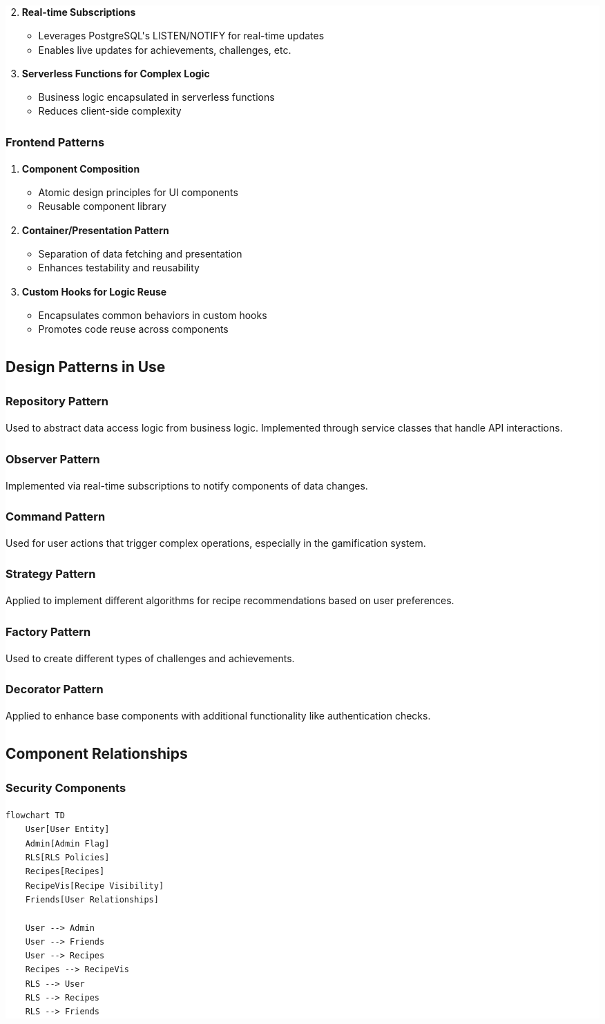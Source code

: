 2. **Real-time Subscriptions**
   - Leverages PostgreSQL's LISTEN/NOTIFY for real-time updates
   - Enables live updates for achievements, challenges, etc.

3. **Serverless Functions for Complex Logic**
   - Business logic encapsulated in serverless functions
   - Reduces client-side complexity

### Frontend Patterns

1. **Component Composition**
   - Atomic design principles for UI components
   - Reusable component library

2. **Container/Presentation Pattern**
   - Separation of data fetching and presentation
   - Enhances testability and reusability

3. **Custom Hooks for Logic Reuse**
   - Encapsulates common behaviors in custom hooks
   - Promotes code reuse across components

## Design Patterns in Use

### Repository Pattern
Used to abstract data access logic from business logic. Implemented through service classes that handle API interactions.

### Observer Pattern
Implemented via real-time subscriptions to notify components of data changes.

### Command Pattern
Used for user actions that trigger complex operations, especially in the gamification system.

### Strategy Pattern
Applied to implement different algorithms for recipe recommendations based on user preferences.

### Factory Pattern
Used to create different types of challenges and achievements.

### Decorator Pattern
Applied to enhance base components with additional functionality like authentication checks.

## Component Relationships

### Security Components

```mermaid
flowchart TD
    User[User Entity]
    Admin[Admin Flag]
    RLS[RLS Policies]
    Recipes[Recipes]
    RecipeVis[Recipe Visibility]
    Friends[User Relationships]
    
    User --> Admin
    User --> Friends
    User --> Recipes
    Recipes --> RecipeVis
    RLS --> User
    RLS --> Recipes
    RLS --> Friends
```